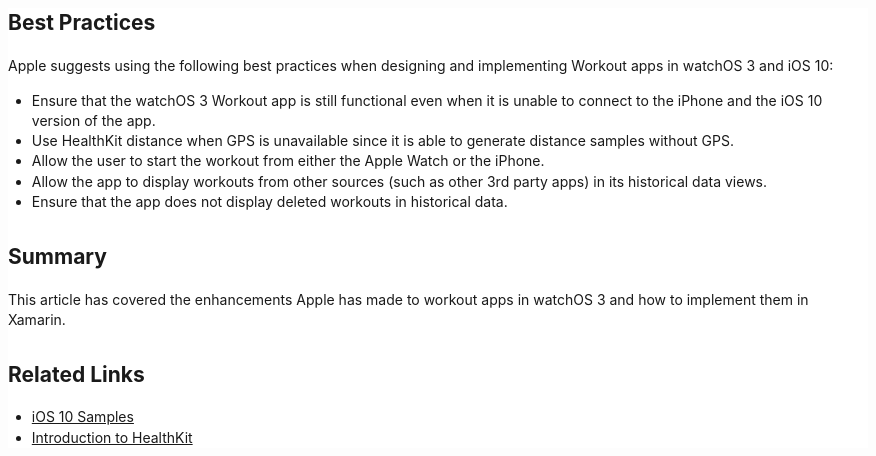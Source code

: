 ## Best Practices

Apple suggests using the following best practices when designing and implementing Workout apps in watchOS 3 and iOS 10:

- Ensure that the watchOS 3 Workout app is still functional even when it is unable to connect to the iPhone and the iOS 10 version of the app.
- Use HealthKit distance when GPS is unavailable since it is able to generate distance samples without GPS.
- Allow the user to start the workout from either the Apple Watch or the iPhone.
- Allow the app to display workouts from other sources (such as other 3rd party apps) in its historical data views.
- Ensure that the app does not display deleted workouts in historical data.

## Summary

This article has covered the enhancements Apple has made to workout apps in watchOS 3 and how to implement them in Xamarin.

## Related Links

- [iOS 10 Samples](/samples/browse/?products=xamarin&term=Xamarin.iOS%2biOS10)
- [Introduction to HealthKit](~/ios/platform/healthkit.md)